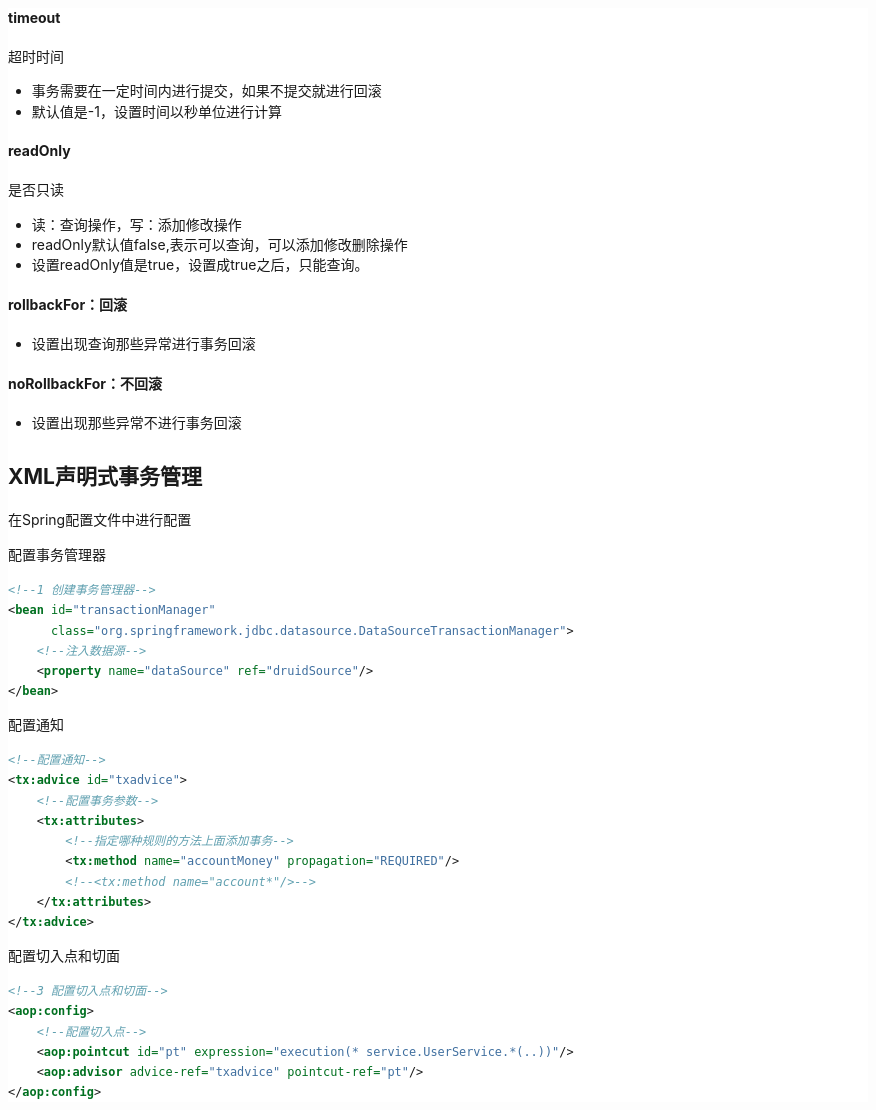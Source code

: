 #### timeout
超时时间
- 事务需要在一定时间内进行提交，如果不提交就进行回滚
- 默认值是-1，设置时间以秒单位进行计算

#### readOnly
是否只读
- 读：查询操作，写：添加修改操作
- readOnly默认值false,表示可以查询，可以添加修改删除操作
- 设置readOnly值是true，设置成true之后，只能查询。

#### rollbackFor：回滚
- 设置出现查询那些异常进行事务回滚

#### noRollbackFor：不回滚
- 设置出现那些异常不进行事务回滚

## XML声明式事务管理
在Spring配置文件中进行配置

配置事务管理器
```xml
<!--1 创建事务管理器-->  
<bean id="transactionManager"  
      class="org.springframework.jdbc.datasource.DataSourceTransactionManager">  
    <!--注入数据源-->  
    <property name="dataSource" ref="druidSource"/>  
</bean>
```

配置通知
```xml
<!--配置通知-->  
<tx:advice id="txadvice">  
    <!--配置事务参数-->  
    <tx:attributes>  
        <!--指定哪种规则的方法上面添加事务-->  
        <tx:method name="accountMoney" propagation="REQUIRED"/>  
        <!--<tx:method name="account*"/>-->  
    </tx:attributes>  
</tx:advice>
```

配置切入点和切面
```xml
<!--3 配置切入点和切面-->  
<aop:config>  
    <!--配置切入点-->  
    <aop:pointcut id="pt" expression="execution(* service.UserService.*(..))"/>  
    <aop:advisor advice-ref="txadvice" pointcut-ref="pt"/>  
</aop:config>
```
